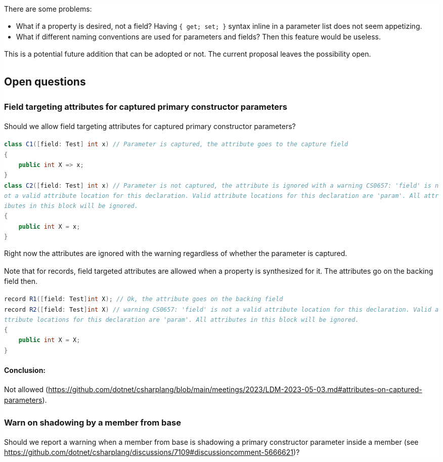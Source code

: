 There are some problems: 
  - What if a property is desired, not a field? Having `{ get; set; }` syntax inline in a parameter list does not seem appetizing.
  - What if different naming conventions are used for parameters and fields? Then this feature would be useless.
  
This is a potential future addition that can be adopted or not. The current proposal leaves the possibility open.

## Open questions

### Field targeting attributes for captured primary constructor parameters

Should we allow field targeting attributes for captured primary constructor parameters?

``` C#
class C1([field: Test] int x) // Parameter is captured, the attribute goes to the capture field
{
    public int X => x;
}
class C2([field: Test] int x) // Parameter is not captured, the attribute is ignored with a warning CS0657: 'field' is not a valid attribute location for this declaration. Valid attribute locations for this declaration are 'param'. All attributes in this block will be ignored.
{
    public int X = x;
}
```

Right now the attributes are ignored with the warning regardless of whether the parameter is captured.

Note that for records, field targeted attributes are allowed when a property is synthesized for it. The attributes 
go on the backing field then.

``` C#
record R1([field: Test]int X); // Ok, the attribute goes on the backing field
record R2([field: Test]int X) // warning CS0657: 'field' is not a valid attribute location for this declaration. Valid attribute locations for this declaration are 'param'. All attributes in this block will be ignored.
{
    public int X = X;
}
```
#### Conclusion:
Not allowed (https://github.com/dotnet/csharplang/blob/main/meetings/2023/LDM-2023-05-03.md#attributes-on-captured-parameters).

### Warn on shadowing by a member from base

Should we report a warning when a member from base is shadowing a primary constructor parameter inside a member (see https://github.com/dotnet/csharplang/discussions/7109#discussioncomment-5666621)?


[summary]: #summary
[motivation]: #motivation
[design]: #detailed-design
[drawbacks]: #drawbacks
[alternatives]: #alternatives
[extensions]: #possible-extensions
